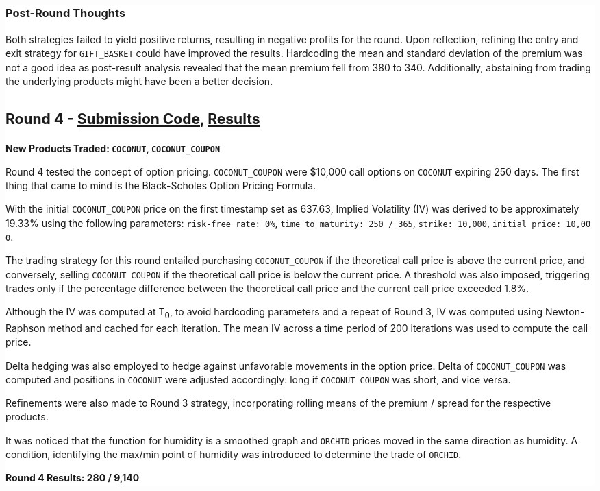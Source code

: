 ### Post-Round Thoughts
Both strategies failed to yield positive returns, resulting in negative profits for the round. Upon reflection, refining the entry and exit strategy for `GIFT_BASKET` could have improved the results. Hardcoding the mean and standard deviation of the premium was not a good idea as post-result analysis revealed that the mean premium fell from 380 to 340. Additionally, abstaining from trading the underlying products might have been a better decision.

## Round 4 - **[Submission Code](https://github.com/edmund870/2024-IMC-Global-Trading-Challenge/blob/main/Round%204/Round%204%20Submission.py)**, **[Results](https://jmerle.github.io/imc-prosperity-2-visualizer/?open=https://raw.githubusercontent.com/edmund870/2024-IMC-Global-Trading-Challenge/main/Round%204/Round%204%20Results.log)**
**New Products Traded: `COCONUT`, `COCONUT_COUPON`**

Round 4 tested the concept of option pricing. `COCONUT_COUPON` were $10,000 call options on `COCONUT` expiring 250 days. The first thing that came to mind is the Black-Scholes Option Pricing Formula. 

With the initial `COCONUT_COUPON` price on the first timestamp set as 637.63, Implied Volatility (IV) was derived to be approximately 19.33% using the following parameters: `risk-free rate: 0%`, `time to maturity: 250 / 365`, `strike: 10,000`, `initial price: 10,000`.

The trading strategy for this round entailed purchasing `COCONUT_COUPON` if the theoretical call price is above the current price, and conversely, selling `COCONUT_COUPON` if the theoretical call price is below the current price. A threshold was also imposed, triggering trades only if the percentage difference between the theoretical call price and the current call price exceeded 1.8%.

Although the IV was computed at T<sub>0</sub>, to avoid hardcoding parameters and a repeat of Round 3, IV was computed using Newton-Raphson method and cached for each iteration. The mean IV across a time period of 200 iterations was used to compute the call price.

Delta hedging was also employed to hedge against unfavorable movements in the option price. Delta of `COCONUT_COUPON` was computed and positions in `COCONUT` were adjusted accordingly: long if `COCONUT COUPON` was short, and vice versa.

Refinements were also made to Round 3 strategy, incorporating rolling means of the premium / spread for the respective products. 

It was noticed that the function for humidity is a smoothed graph and `ORCHID` prices moved in the same direction as humidity. A condition, identifying the max/min point of humidity was introduced to determine the trade of `ORCHID`.

**Round 4 Results: 280 / 9,140** 
